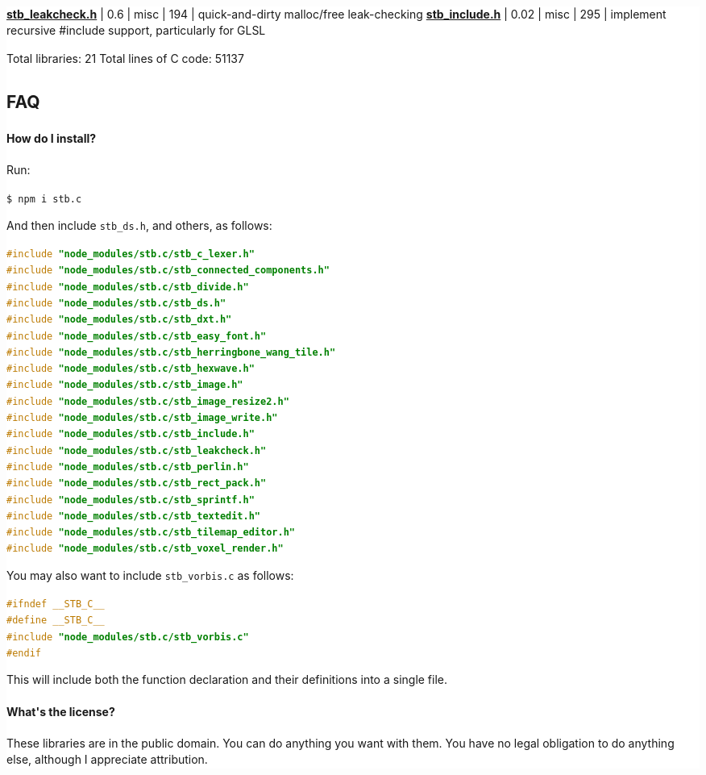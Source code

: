 **[stb_leakcheck.h](stb_leakcheck.h)** | 0.6 | misc | 194 | quick-and-dirty malloc/free leak-checking
**[stb_include.h](stb_include.h)** | 0.02 | misc | 295 | implement recursive #include support, particularly for GLSL

Total libraries: 21
Total lines of C code: 51137


FAQ
---

#### How do I install?

Run:
```bash
$ npm i stb.c
```

And then include `stb_ds.h`, and others, as follows:
```c
#include "node_modules/stb.c/stb_c_lexer.h"
#include "node_modules/stb.c/stb_connected_components.h"
#include "node_modules/stb.c/stb_divide.h"
#include "node_modules/stb.c/stb_ds.h"
#include "node_modules/stb.c/stb_dxt.h"
#include "node_modules/stb.c/stb_easy_font.h"
#include "node_modules/stb.c/stb_herringbone_wang_tile.h"
#include "node_modules/stb.c/stb_hexwave.h"
#include "node_modules/stb.c/stb_image.h"
#include "node_modules/stb.c/stb_image_resize2.h"
#include "node_modules/stb.c/stb_image_write.h"
#include "node_modules/stb.c/stb_include.h"
#include "node_modules/stb.c/stb_leakcheck.h"
#include "node_modules/stb.c/stb_perlin.h"
#include "node_modules/stb.c/stb_rect_pack.h"
#include "node_modules/stb.c/stb_sprintf.h"
#include "node_modules/stb.c/stb_textedit.h"
#include "node_modules/stb.c/stb_tilemap_editor.h"
#include "node_modules/stb.c/stb_voxel_render.h"
```

You may also want to include `stb_vorbis.c` as follows:
```c
#ifndef __STB_C__
#define __STB_C__
#include "node_modules/stb.c/stb_vorbis.c"
#endif
```

This will include both the function declaration and their definitions into a single file.


#### What's the license?

These libraries are in the public domain. You can do anything you
want with them. You have no legal obligation
to do anything else, although I appreciate attribution.
